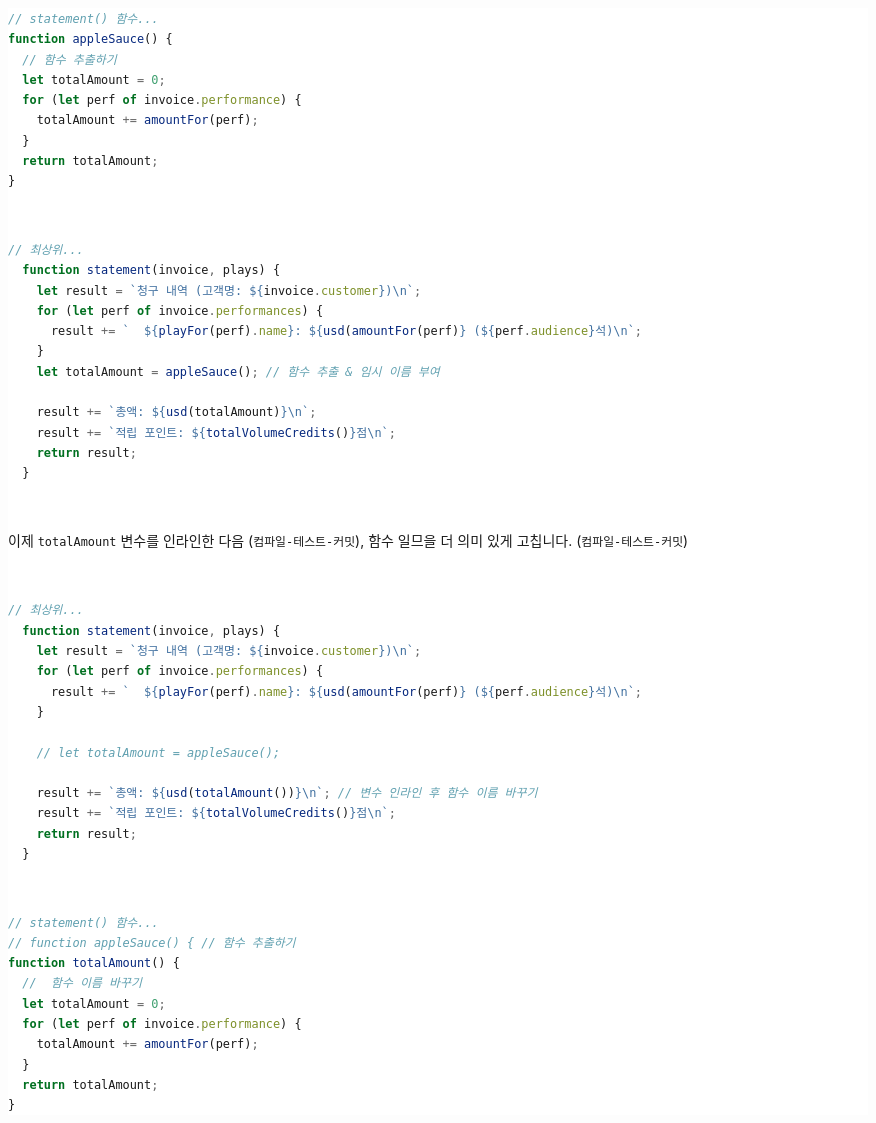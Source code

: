```js
// statement() 함수...
function appleSauce() {
  // 함수 추출하기
  let totalAmount = 0;
  for (let perf of invoice.performance) {
    totalAmount += amountFor(perf);
  }
  return totalAmount;
}
```

<br>

```js
// 최상위...
  function statement(invoice, plays) {
    let result = `청구 내역 (고객명: ${invoice.customer})\n`;
    for (let perf of invoice.performances) {
      result += `  ${playFor(perf).name}: ${usd(amountFor(perf)} (${perf.audience}석)\n`;
    }
    let totalAmount = appleSauce(); // 함수 추출 & 임시 이름 부여

    result += `총액: ${usd(totalAmount)}\n`;
    result += `적립 포인트: ${totalVolumeCredits()}점\n`;
    return result;
  }
```

<br>

이제 `totalAmount` 변수를 인라인한 다음 (`컴파일-테스트-커밋`), 함수 일므을 더 의미 있게 고칩니다. (`컴파일-테스트-커밋`)

<br>

```js
// 최상위...
  function statement(invoice, plays) {
    let result = `청구 내역 (고객명: ${invoice.customer})\n`;
    for (let perf of invoice.performances) {
      result += `  ${playFor(perf).name}: ${usd(amountFor(perf)} (${perf.audience}석)\n`;
    }

    // let totalAmount = appleSauce();

    result += `총액: ${usd(totalAmount())}\n`; // 변수 인라인 후 함수 이름 바꾸기
    result += `적립 포인트: ${totalVolumeCredits()}점\n`;
    return result;
  }
```

<br>

```js
// statement() 함수...
// function appleSauce() { // 함수 추출하기
function totalAmount() {
  //  함수 이름 바꾸기
  let totalAmount = 0;
  for (let perf of invoice.performance) {
    totalAmount += amountFor(perf);
  }
  return totalAmount;
}
```
